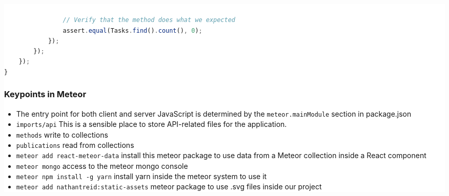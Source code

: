 ```js

                // Verify that the method does what we expected
                assert.equal(Tasks.find().count(), 0);
            });
        });
    });
}
```

### Keypoints in Meteor
- The entry point for both client and server JavaScript is determined by the `meteor.mainModule` section in package.json
- `imports/api` This is a sensible place to store API-related files for the application. 
- `methods` write to collections
- `publications` read from collections
- `meteor add react-meteor-data` install this meteor package to use data from a Meteor collection inside a React component
- `meteor mongo` access to the meteor mongo console
- `meteor npm install -g yarn` install yarn inside the meteor system to use it
- `meteor add nathantreid:static-assets` meteor package to use .svg files inside our project